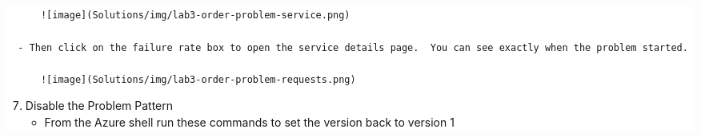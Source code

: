           ![image](Solutions/img/lab3-order-problem-service.png)

      - Then click on the failure rate box to open the service details page.  You can see exactly when the problem started.

          ![image](Solutions/img/lab3-order-problem-requests.png)

7. Disable the Problem Pattern
    * From the Azure shell run these commands to set the version back to version 1
